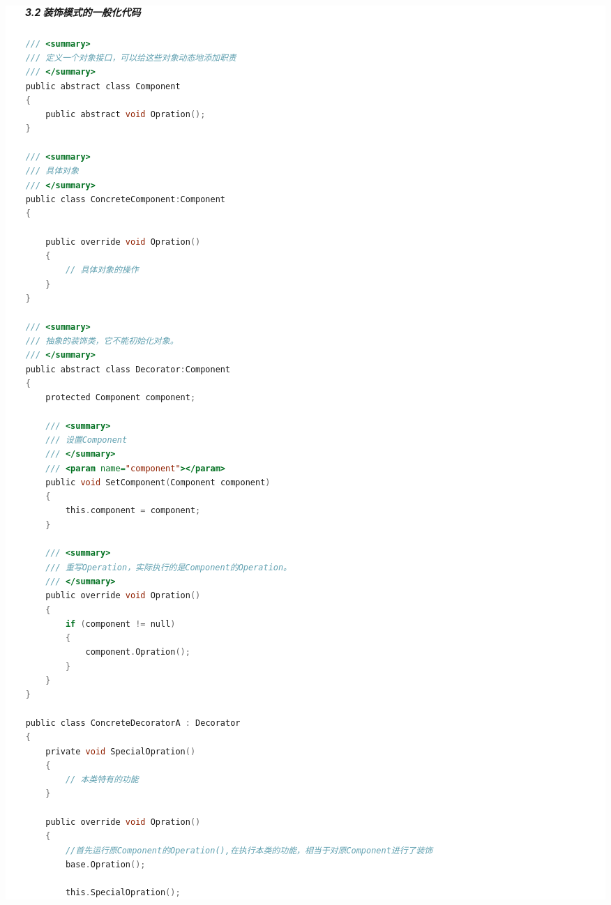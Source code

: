 ##### 　　3.2 装饰模式的一般化代码

```c
    /// <summary>
    /// 定义一个对象接口，可以给这些对象动态地添加职责
    /// </summary>
    public abstract class Component
    {
        public abstract void Opration();
    }

    /// <summary>
    /// 具体对象
    /// </summary>
    public class ConcreteComponent:Component
    {

        public override void Opration()
        {
            // 具体对象的操作
        }
    }

    /// <summary>
    /// 抽象的装饰类，它不能初始化对象。
    /// </summary>
    public abstract class Decorator:Component
    {
        protected Component component;

        /// <summary>
        /// 设置Component
        /// </summary>
        /// <param name="component"></param>
        public void SetComponent(Component component)
        {
            this.component = component;
        }

        /// <summary>
        /// 重写Operation，实际执行的是Component的Operation。
        /// </summary>
        public override void Opration()
        {
            if (component != null)
            {
                component.Opration();
            }
        }
    }

    public class ConcreteDecoratorA : Decorator
    {
        private void SpecialOpration()
        {
            // 本类特有的功能
        }

        public override void Opration()
        {
            //首先运行原Component的Operation(),在执行本类的功能，相当于对原Component进行了装饰
            base.Opration();

            this.SpecialOpration();
```